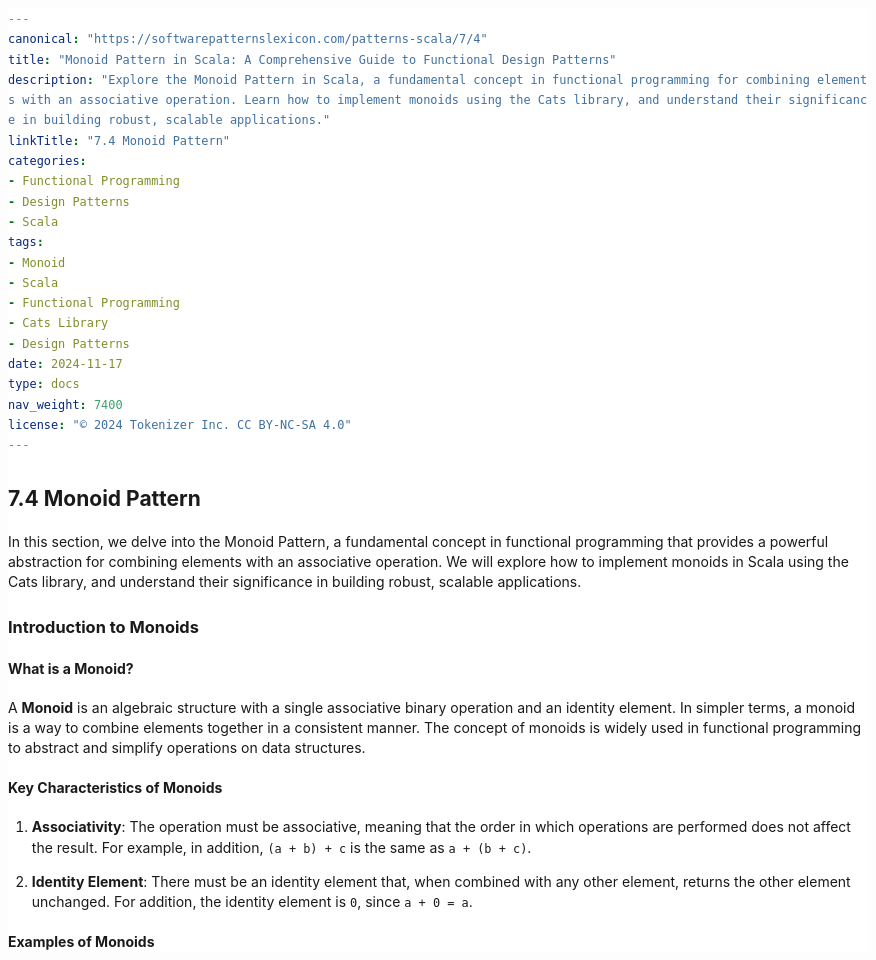 ```yaml
---
canonical: "https://softwarepatternslexicon.com/patterns-scala/7/4"
title: "Monoid Pattern in Scala: A Comprehensive Guide to Functional Design Patterns"
description: "Explore the Monoid Pattern in Scala, a fundamental concept in functional programming for combining elements with an associative operation. Learn how to implement monoids using the Cats library, and understand their significance in building robust, scalable applications."
linkTitle: "7.4 Monoid Pattern"
categories:
- Functional Programming
- Design Patterns
- Scala
tags:
- Monoid
- Scala
- Functional Programming
- Cats Library
- Design Patterns
date: 2024-11-17
type: docs
nav_weight: 7400
license: "© 2024 Tokenizer Inc. CC BY-NC-SA 4.0"
---
```


## 7.4 Monoid Pattern

In this section, we delve into the Monoid Pattern, a fundamental concept in functional programming that provides a powerful abstraction for combining elements with an associative operation. We will explore how to implement monoids in Scala using the Cats library, and understand their significance in building robust, scalable applications.

### Introduction to Monoids

#### What is a Monoid?

A **Monoid** is an algebraic structure with a single associative binary operation and an identity element. In simpler terms, a monoid is a way to combine elements together in a consistent manner. The concept of monoids is widely used in functional programming to abstract and simplify operations on data structures.

#### Key Characteristics of Monoids

1. **Associativity**: The operation must be associative, meaning that the order in which operations are performed does not affect the result. For example, in addition, `(a + b) + c` is the same as `a + (b + c)`.

2. **Identity Element**: There must be an identity element that, when combined with any other element, returns the other element unchanged. For addition, the identity element is `0`, since `a + 0 = a`.

#### Examples of Monoids
